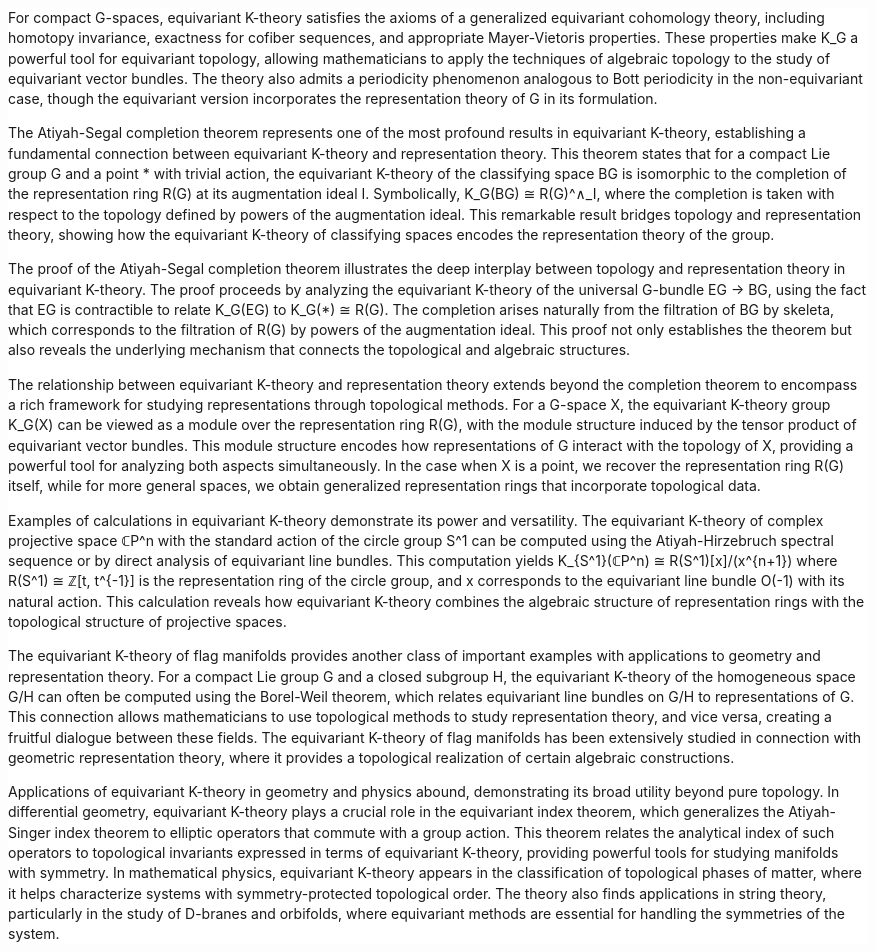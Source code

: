 For compact G-spaces, equivariant K-theory satisfies the axioms of a generalized equivariant cohomology theory, including homotopy invariance, exactness for cofiber sequences, and appropriate Mayer-Vietoris properties. These properties make K_G a powerful tool for equivariant topology, allowing mathematicians to apply the techniques of algebraic topology to the study of equivariant vector bundles. The theory also admits a periodicity phenomenon analogous to Bott periodicity in the non-equivariant case, though the equivariant version incorporates the representation theory of G in its formulation.

The Atiyah-Segal completion theorem represents one of the most profound results in equivariant K-theory, establishing a fundamental connection between equivariant K-theory and representation theory. This theorem states that for a compact Lie group G and a point * with trivial action, the equivariant K-theory of the classifying space BG is isomorphic to the completion of the representation ring R(G) at its augmentation ideal I. Symbolically, K_G(BG) ≅ R(G)^∧_I, where the completion is taken with respect to the topology defined by powers of the augmentation ideal. This remarkable result bridges topology and representation theory, showing how the equivariant K-theory of classifying spaces encodes the representation theory of the group.

The proof of the Atiyah-Segal completion theorem illustrates the deep interplay between topology and representation theory in equivariant K-theory. The proof proceeds by analyzing the equivariant K-theory of the universal G-bundle EG → BG, using the fact that EG is contractible to relate K_G(EG) to K_G(*) ≅ R(G). The completion arises naturally from the filtration of BG by skeleta, which corresponds to the filtration of R(G) by powers of the augmentation ideal. This proof not only establishes the theorem but also reveals the underlying mechanism that connects the topological and algebraic structures.

The relationship between equivariant K-theory and representation theory extends beyond the completion theorem to encompass a rich framework for studying representations through topological methods. For a G-space X, the equivariant K-theory group K_G(X) can be viewed as a module over the representation ring R(G), with the module structure induced by the tensor product of equivariant vector bundles. This module structure encodes how representations of G interact with the topology of X, providing a powerful tool for analyzing both aspects simultaneously. In the case when X is a point, we recover the representation ring R(G) itself, while for more general spaces, we obtain generalized representation rings that incorporate topological data.

Examples of calculations in equivariant K-theory demonstrate its power and versatility. The equivariant K-theory of complex projective space ℂP^n with the standard action of the circle group S^1 can be computed using the Atiyah-Hirzebruch spectral sequence or by direct analysis of equivariant line bundles. This computation yields K_{S^1}(ℂP^n) ≅ R(S^1)[x]/(x^{n+1}) where R(S^1) ≅ ℤ[t, t^{-1}] is the representation ring of the circle group, and x corresponds to the equivariant line bundle O(-1) with its natural action. This calculation reveals how equivariant K-theory combines the algebraic structure of representation rings with the topological structure of projective spaces.

The equivariant K-theory of flag manifolds provides another class of important examples with applications to geometry and representation theory. For a compact Lie group G and a closed subgroup H, the equivariant K-theory of the homogeneous space G/H can often be computed using the Borel-Weil theorem, which relates equivariant line bundles on G/H to representations of G. This connection allows mathematicians to use topological methods to study representation theory, and vice versa, creating a fruitful dialogue between these fields. The equivariant K-theory of flag manifolds has been extensively studied in connection with geometric representation theory, where it provides a topological realization of certain algebraic constructions.

Applications of equivariant K-theory in geometry and physics abound, demonstrating its broad utility beyond pure topology. In differential geometry, equivariant K-theory plays a crucial role in the equivariant index theorem, which generalizes the Atiyah-Singer index theorem to elliptic operators that commute with a group action. This theorem relates the analytical index of such operators to topological invariants expressed in terms of equivariant K-theory, providing powerful tools for studying manifolds with symmetry. In mathematical physics, equivariant K-theory appears in the classification of topological phases of matter, where it helps characterize systems with symmetry-protected topological order. The theory also finds applications in string theory, particularly in the study of D-branes and orbifolds, where equivariant methods are essential for handling the symmetries of the system.
